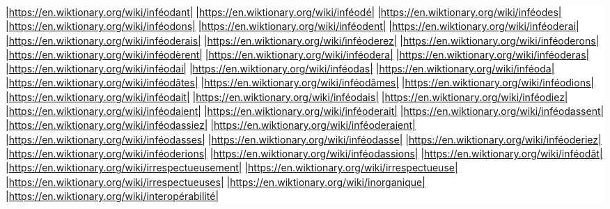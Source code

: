 |https://en.wiktionary.org/wiki/inféodant|
|https://en.wiktionary.org/wiki/inféodé|
|https://en.wiktionary.org/wiki/inféodes|
|https://en.wiktionary.org/wiki/inféodons|
|https://en.wiktionary.org/wiki/inféodent|
|https://en.wiktionary.org/wiki/inféoderai|
|https://en.wiktionary.org/wiki/inféoderais|
|https://en.wiktionary.org/wiki/inféoderez|
|https://en.wiktionary.org/wiki/inféoderons|
|https://en.wiktionary.org/wiki/inféodèrent|
|https://en.wiktionary.org/wiki/inféodera|
|https://en.wiktionary.org/wiki/inféoderas|
|https://en.wiktionary.org/wiki/inféodai|
|https://en.wiktionary.org/wiki/inféodas|
|https://en.wiktionary.org/wiki/inféoda|
|https://en.wiktionary.org/wiki/inféodâtes|
|https://en.wiktionary.org/wiki/inféodâmes|
|https://en.wiktionary.org/wiki/inféodions|
|https://en.wiktionary.org/wiki/inféodait|
|https://en.wiktionary.org/wiki/inféodais|
|https://en.wiktionary.org/wiki/inféodiez|
|https://en.wiktionary.org/wiki/inféodaient|
|https://en.wiktionary.org/wiki/inféoderait|
|https://en.wiktionary.org/wiki/inféodassent|
|https://en.wiktionary.org/wiki/inféodassiez|
|https://en.wiktionary.org/wiki/inféoderaient|
|https://en.wiktionary.org/wiki/inféodasses|
|https://en.wiktionary.org/wiki/inféodasse|
|https://en.wiktionary.org/wiki/inféoderiez|
|https://en.wiktionary.org/wiki/inféoderions|
|https://en.wiktionary.org/wiki/inféodassions|
|https://en.wiktionary.org/wiki/inféodât|
|https://en.wiktionary.org/wiki/irrespectueusement|
|https://en.wiktionary.org/wiki/irrespectueuse|
|https://en.wiktionary.org/wiki/irrespectueuses|
|https://en.wiktionary.org/wiki/inorganique|
|https://en.wiktionary.org/wiki/interopérabilité|